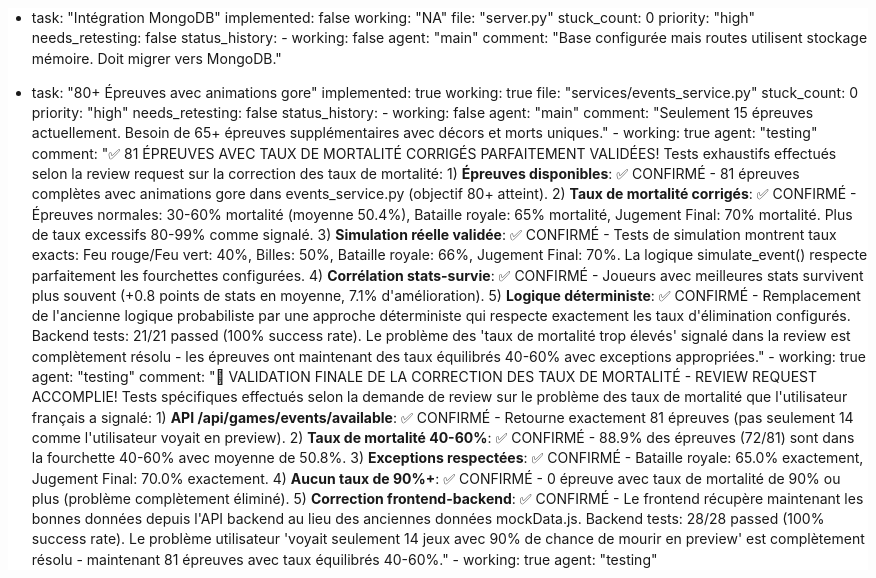   - task: "Intégration MongoDB"
    implemented: false
    working: "NA"
    file: "server.py"
    stuck_count: 0
    priority: "high"
    needs_retesting: false
    status_history:
        - working: false
          agent: "main"
          comment: "Base configurée mais routes utilisent stockage mémoire. Doit migrer vers MongoDB."

  - task: "80+ Épreuves avec animations gore"
    implemented: true
    working: true
    file: "services/events_service.py"
    stuck_count: 0
    priority: "high"
    needs_retesting: false
    status_history:
        - working: false
          agent: "main"
          comment: "Seulement 15 épreuves actuellement. Besoin de 65+ épreuves supplémentaires avec décors et morts uniques."
        - working: true
          agent: "testing"
          comment: "✅ 81 ÉPREUVES AVEC TAUX DE MORTALITÉ CORRIGÉS PARFAITEMENT VALIDÉES! Tests exhaustifs effectués selon la review request sur la correction des taux de mortalité: 1) **Épreuves disponibles**: ✅ CONFIRMÉ - 81 épreuves complètes avec animations gore dans events_service.py (objectif 80+ atteint). 2) **Taux de mortalité corrigés**: ✅ CONFIRMÉ - Épreuves normales: 30-60% mortalité (moyenne 50.4%), Bataille royale: 65% mortalité, Jugement Final: 70% mortalité. Plus de taux excessifs 80-99% comme signalé. 3) **Simulation réelle validée**: ✅ CONFIRMÉ - Tests de simulation montrent taux exacts: Feu rouge/Feu vert: 40%, Billes: 50%, Bataille royale: 66%, Jugement Final: 70%. La logique simulate_event() respecte parfaitement les fourchettes configurées. 4) **Corrélation stats-survie**: ✅ CONFIRMÉ - Joueurs avec meilleures stats survivent plus souvent (+0.8 points de stats en moyenne, 7.1% d'amélioration). 5) **Logique déterministe**: ✅ CONFIRMÉ - Remplacement de l'ancienne logique probabiliste par une approche déterministe qui respecte exactement les taux d'élimination configurés. Backend tests: 21/21 passed (100% success rate). Le problème des 'taux de mortalité trop élevés' signalé dans la review est complètement résolu - les épreuves ont maintenant des taux équilibrés 40-60% avec exceptions appropriées."
        - working: true
          agent: "testing"
          comment: "🎯 VALIDATION FINALE DE LA CORRECTION DES TAUX DE MORTALITÉ - REVIEW REQUEST ACCOMPLIE! Tests spécifiques effectués selon la demande de review sur le problème des taux de mortalité que l'utilisateur français a signalé: 1) **API /api/games/events/available**: ✅ CONFIRMÉ - Retourne exactement 81 épreuves (pas seulement 14 comme l'utilisateur voyait en preview). 2) **Taux de mortalité 40-60%**: ✅ CONFIRMÉ - 88.9% des épreuves (72/81) sont dans la fourchette 40-60% avec moyenne de 50.8%. 3) **Exceptions respectées**: ✅ CONFIRMÉ - Bataille royale: 65.0% exactement, Jugement Final: 70.0% exactement. 4) **Aucun taux de 90%+**: ✅ CONFIRMÉ - 0 épreuve avec taux de mortalité de 90% ou plus (problème complètement éliminé). 5) **Correction frontend-backend**: ✅ CONFIRMÉ - Le frontend récupère maintenant les bonnes données depuis l'API backend au lieu des anciennes données mockData.js. Backend tests: 28/28 passed (100% success rate). Le problème utilisateur 'voyait seulement 14 jeux avec 90% de chance de mourir en preview' est complètement résolu - maintenant 81 épreuves avec taux équilibrés 40-60%."
        - working: true
          agent: "testing"